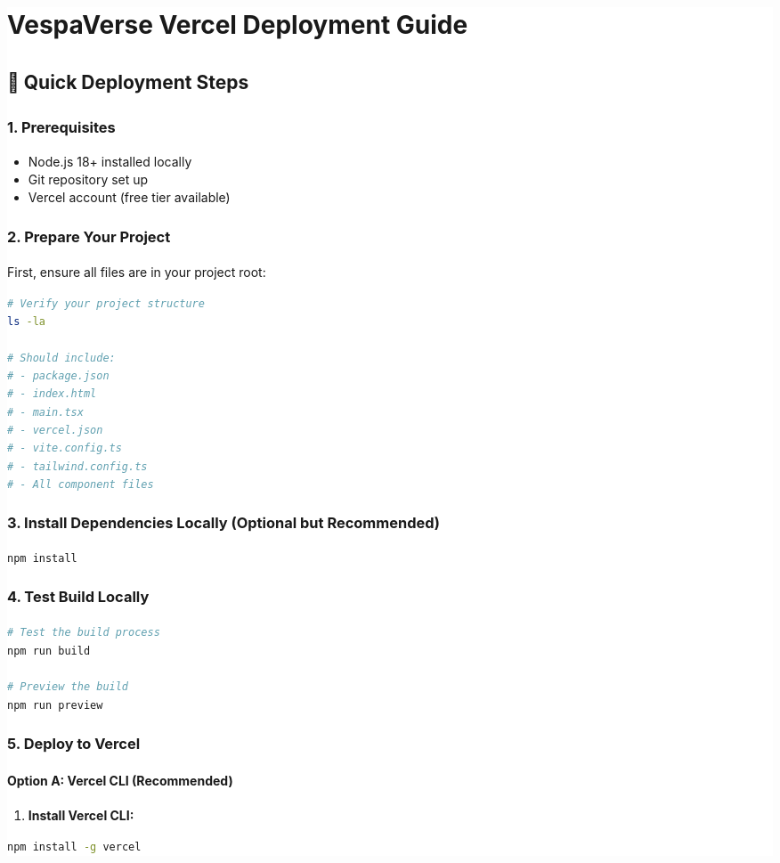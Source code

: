 # VespaVerse Vercel Deployment Guide

## 🚀 Quick Deployment Steps

### 1. Prerequisites
- Node.js 18+ installed locally
- Git repository set up
- Vercel account (free tier available)

### 2. Prepare Your Project

First, ensure all files are in your project root:

```bash
# Verify your project structure
ls -la

# Should include:
# - package.json
# - index.html
# - main.tsx
# - vercel.json
# - vite.config.ts
# - tailwind.config.ts
# - All component files
```

### 3. Install Dependencies Locally (Optional but Recommended)

```bash
npm install
```

### 4. Test Build Locally

```bash
# Test the build process
npm run build

# Preview the build
npm run preview
```

### 5. Deploy to Vercel

#### Option A: Vercel CLI (Recommended)

1. **Install Vercel CLI:**
```bash
npm install -g vercel
```
